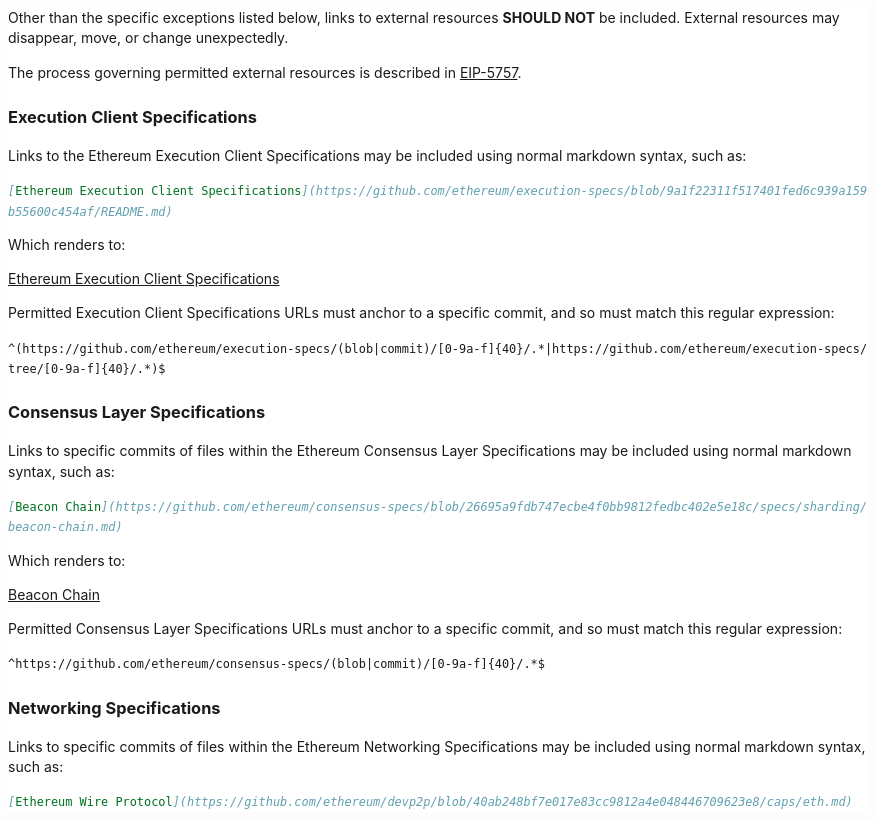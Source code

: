 Other than the specific exceptions listed below, links to external resources **SHOULD NOT** be included. External resources may disappear, move, or change unexpectedly.

The process governing permitted external resources is described in [EIP-5757](./eip-5757.md).

### Execution Client Specifications

Links to the Ethereum Execution Client Specifications may be included using normal markdown syntax, such as:

```markdown
[Ethereum Execution Client Specifications](https://github.com/ethereum/execution-specs/blob/9a1f22311f517401fed6c939a159b55600c454af/README.md)
```

Which renders to:

[Ethereum Execution Client Specifications](https://github.com/ethereum/execution-specs/blob/9a1f22311f517401fed6c939a159b55600c454af/README.md)

Permitted Execution Client Specifications URLs must anchor to a specific commit, and so must match this regular expression:

```regex
^(https://github.com/ethereum/execution-specs/(blob|commit)/[0-9a-f]{40}/.*|https://github.com/ethereum/execution-specs/tree/[0-9a-f]{40}/.*)$
```

### Consensus Layer Specifications

Links to specific commits of files within the Ethereum Consensus Layer Specifications may be included using normal markdown syntax, such as:

```markdown
[Beacon Chain](https://github.com/ethereum/consensus-specs/blob/26695a9fdb747ecbe4f0bb9812fedbc402e5e18c/specs/sharding/beacon-chain.md)
```

Which renders to:

[Beacon Chain](https://github.com/ethereum/consensus-specs/blob/26695a9fdb747ecbe4f0bb9812fedbc402e5e18c/specs/sharding/beacon-chain.md)

Permitted Consensus Layer Specifications URLs must anchor to a specific commit, and so must match this regular expression:

```regex
^https://github.com/ethereum/consensus-specs/(blob|commit)/[0-9a-f]{40}/.*$
```

### Networking Specifications

Links to specific commits of files within the Ethereum Networking Specifications may be included using normal markdown syntax, such as:

```markdown
[Ethereum Wire Protocol](https://github.com/ethereum/devp2p/blob/40ab248bf7e017e83cc9812a4e048446709623e8/caps/eth.md)
```
